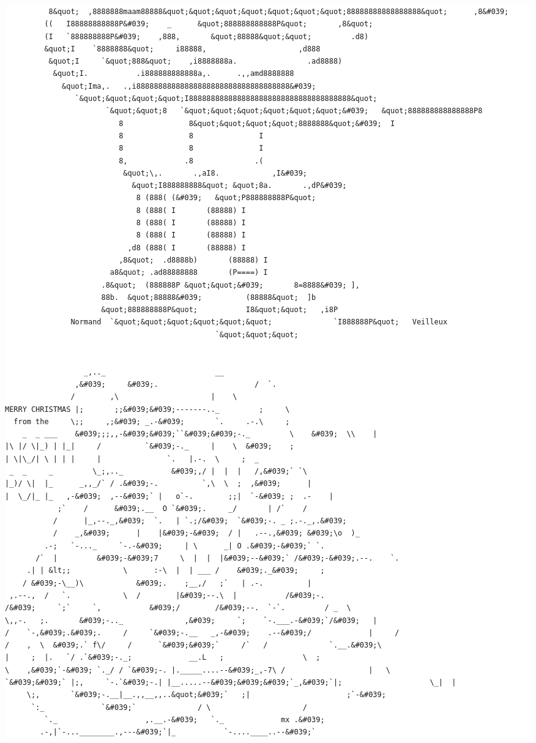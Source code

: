    ~~~~~~~       &#039;:;.;%@@%@%@%@%@%@@%p  /.:;.:;vvvvvvvvvvvvvvv.
             8&quot;  ,8888888maam88888&quot;&quot;&quot;&quot;&quot;&quot;&quot;88888888888888888&quot;      ,8&#039;
            ((   I88888888888P&#039;    _      &quot;888888888888P&quot;       ,8&quot;
            (I   `888888888P&#039;    ,888,       &quot;88888&quot;&quot;         .d8)
            &quot;I    `8888888&quot;     i88888,                     ,d888
             &quot;I     `&quot;888&quot;    ,i8888888a.                .ad8888)
              &quot;I.           .i888888888888a,.      .,,amd8888888
                &quot;Ima,.   .,i88888888888888888888888888888888888&#039;
                   `&quot;&quot;&quot;&quot;I8888888888888888888888888888888888888&quot;
                          `&quot;&quot;8   `&quot;&quot;&quot;&quot;&quot;&quot;&#039;   &quot;888888888888888P8
                             8               8&quot;&quot;&quot;&quot;8888888&quot;&#039;  I
                             8               8               I
                             8               8               I
                             8,             .8              .(
                              &quot;\,.       .,aI8.            ,I&#039;
                                &quot;I888888888&quot; &quot;8a.       .,dP&#039;
                                 8 (888( (&#039;   &quot;P888888888P&quot;
                                 8 (888( I       (88888) I
                                 8 (888( I       (88888) I
                                 8 (888( I       (88888) I
                               ,d8 (888( I       (88888) I
                             ,8&quot;  .d8888b)       (88888) I
                           a8&quot; .ad88888888       (P====) I
                         .8&quot;  (888888P &quot;&quot;&#039;       8=8888&#039; ],
                         88b.  &quot;88888&#039;          (88888&quot;  ]b
                         &quot;888888888P&quot;           I8&quot;&quot;   ,i8P
                  Normand  `&quot;&quot;&quot;&quot;&quot;&quot;              `I888888P&quot;   Veilleux
                                                   `&quot;&quot;&quot;


                     _,.._                         __
                   ,&#039;     &#039;.                      /  `.
                  /        ,\                     |    \
  MERRY CHRISTMAS |;       ;;&#039;&#039;-------.._         ;     \
     from the     \;;     ,;&#039; _.-&#039;       `.     .-.\     ;
       _  _ ___    &#039;;;,,-&#039;&#039;``&#039;&#039;-._         \    &#039;  \\    |
  |\ |/ \|_) | |_|     /          `&#039;-._     |    \  &#039;    ;
  | \|\_/| \ | | |     |               `.   |.-.  \     ;  _
    _  _     _         \_;,.._           &#039;,/ |  |  |   /,&#039;` `\
   |_)/ \|  |_      _,,_/` / .&#039;-.          `,\  \  ;  ,&#039;      |
   |  \_/|_ |_   ,-&#039;  ,--&#039;` |   o`-.        ;;|  `-&#039; ;  .-    |
               ;`    /      &#039;.__  O `&#039;.     _/       | /`    /
              /      |_,--._,&#039;  `.   | `.;/&#039;  `&#039;-. _ ;.-._,.&#039;
              /    _,&#039;      |    |&#039;-&#039;  / |   .--.,&#039; &#039;\o  )_
            .-;   `-..._     `-.-&#039;     | \      _| O .&#039;-&#039;` `.
          /`  |         &#039;-&#039;7     \  |  |  |&#039;--&#039;` /&#039;-&#039;.--.    `.
        .| | &lt;;            \      :-\  |  | ___ /    &#039;._&#039;     ;
       / &#039;-\__)\            &#039;.    ;__,/   ;`   | .-.          |
    ,.--.,  /   `.            \  /        |&#039;--.\  |           /&#039;-.
   /&#039;     `;`     `,           &#039;/        /&#039;--.  `-`.         / _  \
   \,,-.   ;.       &#039;-.._              ,&#039;     `;    `-.___.-&#039;`/&#039;   |
   /    `-,&#039;.&#039;.     /     `&#039;-.__   _,-&#039;    .--&#039;/             |     /
  /    ,  \  &#039;.` f\/     /      `&#039;&#039;`     /`   /              `.__.&#039;\
 |     ;  |.   `/ .`&#039;-._;             __.L   ;                  \  ;
 \    ,&#039;`-&#039; `._/ / `&#039;-. |._____....--&#039;_,-7\ /                   |   \
  `&#039;&#039;` |;,     `-.`&#039;-.| |__.....--&#039;&#039;&#039;`_,&#039;`|;                    \_|  |
        \;,       `&#039;-.__|__.,,__,,..&quot;&#039;`   ;|                      ;`-&#039;
         `:_             `&#039;`              / \                     /
            `._                    ,.__.-&#039;   `._             mx .&#039;
           .-,|`-...________.,---&#039;`|_           `-....____..--&#039;`
   ~~~~~~~